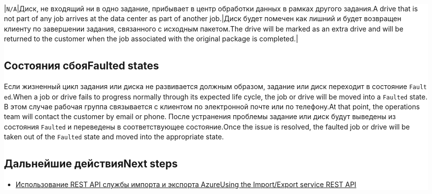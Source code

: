 |`N/A`|<span data-ttu-id="5fb21-182">Диск, не входящий ни в одно задание, прибывает в центр обработки данных в рамках другого задания.</span><span class="sxs-lookup"><span data-stu-id="5fb21-182">A drive that is not part of any job arrives at the data center as part of another job.</span></span>|<span data-ttu-id="5fb21-183">Диск будет помечен как лишний и будет возвращен клиенту по завершении задания, связанного с исходным пакетом.</span><span class="sxs-lookup"><span data-stu-id="5fb21-183">The drive will be marked as an extra drive and will be returned to the customer when the job associated with the original package is completed.</span></span>|

## <a name="faulted-states"></a><span data-ttu-id="5fb21-184">Состояния сбоя</span><span class="sxs-lookup"><span data-stu-id="5fb21-184">Faulted states</span></span>
<span data-ttu-id="5fb21-185">Если жизненный цикл задания или диска не развивается должным образом, задание или диск переходит в состояние `Faulted`.</span><span class="sxs-lookup"><span data-stu-id="5fb21-185">When a job or drive fails to progress normally through its expected life cycle, the job or drive will be moved into a `Faulted` state.</span></span> <span data-ttu-id="5fb21-186">В этом случае рабочая группа связывается с клиентом по электронной почте или по телефону.</span><span class="sxs-lookup"><span data-stu-id="5fb21-186">At that point, the operations team will contact the customer by email or phone.</span></span> <span data-ttu-id="5fb21-187">После устранения проблемы задание или диск будут выведены из состояния `Faulted` и переведены в соответствующее состояние.</span><span class="sxs-lookup"><span data-stu-id="5fb21-187">Once the issue is resolved, the faulted job or drive will be taken out of the `Faulted` state and moved into the appropriate state.</span></span>

## <a name="next-steps"></a><span data-ttu-id="5fb21-188">Дальнейшие действия</span><span class="sxs-lookup"><span data-stu-id="5fb21-188">Next steps</span></span>

* [<span data-ttu-id="5fb21-189">Использование REST API службы импорта и экспорта Azure</span><span class="sxs-lookup"><span data-stu-id="5fb21-189">Using the Import/Export service REST API</span></span>](storage-import-export-using-the-rest-api.md)
